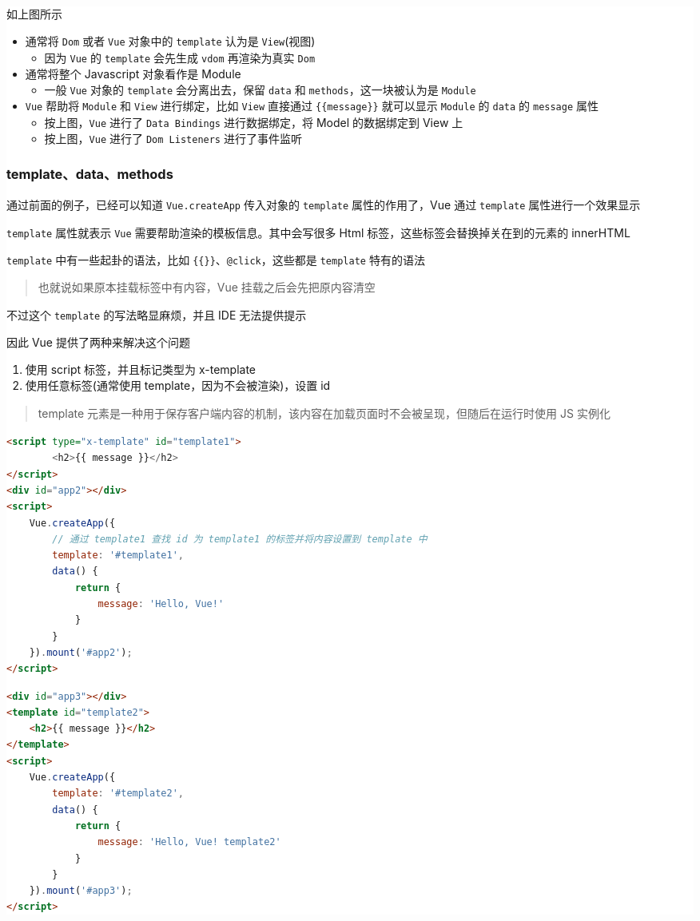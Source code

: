 如上图所示

- 通常将 `Dom` 或者 `Vue` 对象中的 `template` 认为是 `View`(视图)
  - 因为 `Vue` 的 `template` 会先生成 `vdom` 再渲染为真实 `Dom`
- 通常将整个 Javascript 对象看作是 Module
  - 一般 `Vue` 对象的 `template` 会分离出去，保留 `data` 和 `methods`，这一块被认为是 `Module`
- `Vue` 帮助将 `Module` 和 `View` 进行绑定，比如 `View` 直接通过 `{{message}}` 就可以显示 `Module` 的 `data` 的 `message` 属性
  - 按上图，`Vue` 进行了 `Data Bindings` 进行数据绑定，将 Model 的数据绑定到 View 上
  - 按上图，`Vue` 进行了 `Dom Listeners` 进行了事件监听

### template、data、methods

通过前面的例子，已经可以知道 `Vue.createApp` 传入对象的 `template` 属性的作用了，Vue 通过 `template` 属性进行一个效果显示

`template` 属性就表示 `Vue` 需要帮助渲染的模板信息。其中会写很多 Html 标签，这些标签会替换掉关在到的元素的 innerHTML

`template` 中有一些起卦的语法，比如 `{{}}`、`@click`，这些都是 `template` 特有的语法

> 也就说如果原本挂载标签中有内容，Vue 挂载之后会先把原内容清空

不过这个 `template` 的写法略显麻烦，并且 IDE 无法提供提示

因此 Vue 提供了两种来解决这个问题

1. 使用 script 标签，并且标记类型为 x-template
2. 使用任意标签(通常使用 template，因为不会被渲染)，设置 id

> template 元素是一种用于保存客户端内容的机制，该内容在加载页面时不会被呈现，但随后在运行时使用 JS 实例化

```html
<script type="x-template" id="template1">
        <h2>{{ message }}</h2>
</script>
<div id="app2"></div>
<script>
    Vue.createApp({
        // 通过 template1 查找 id 为 template1 的标签并将内容设置到 template 中
        template: '#template1',
        data() {
            return {
                message: 'Hello, Vue!'
            }
        }
    }).mount('#app2');
</script>
```

```html
<div id="app3"></div>
<template id="template2">
    <h2>{{ message }}</h2>
</template>
<script>
    Vue.createApp({
        template: '#template2',
        data() {
            return {
                message: 'Hello, Vue! template2'
            }
        }
    }).mount('#app3');
</script>
```
